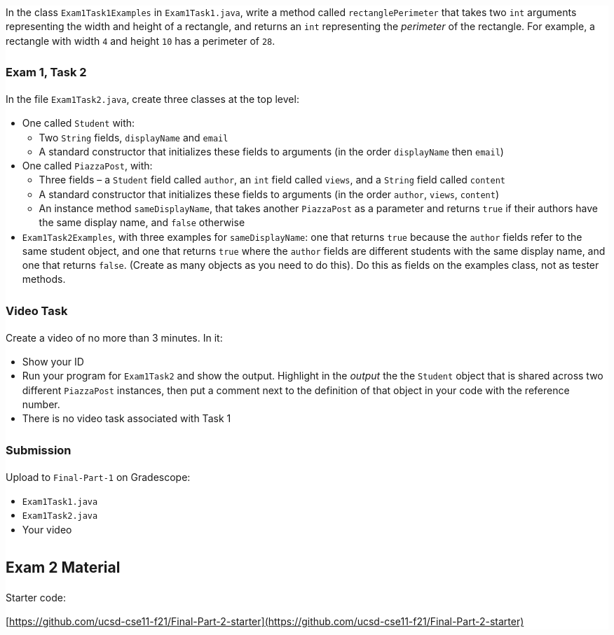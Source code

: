 In the class `Exam1Task1Examples` in `Exam1Task1.java`, write a method called
`rectanglePerimeter` that takes two `int` arguments representing the width and
height of a rectangle, and returns an `int` representing the _perimeter_ of the
rectangle. For example, a rectangle with width `4` and height `10` has a
perimeter of `28`.

### Exam 1, Task 2

In the file `Exam1Task2.java`, create three classes at the top level:

- One called `Student` with:
  - Two `String` fields, `displayName` and `email`
  - A standard constructor that initializes these fields to arguments (in the
    order `displayName` then `email`)
- One called `PiazzaPost`, with:
  - Three fields – a `Student` field called `author`, an `int` field called
    `views`, and a `String` field called `content`
  - A standard constructor that initializes these fields to arguments (in the
    order `author`, `views`, `content`)
  - An instance method `sameDisplayName`, that takes another `PiazzaPost` as a
    parameter and returns `true` if their authors have the same display name,
    and `false` otherwise
- `Exam1Task2Examples`, with three examples for `sameDisplayName`: one that returns
  `true` because the `author` fields refer to the same student object, and one
  that returns `true` where the `author` fields are different students with the
  same display name, and one that returns `false`. (Create as many objects as
  you need to do this). Do this as fields on the examples class, not as tester
  methods.

### Video Task

Create a video of no more than 3 minutes. In it:

- Show your ID
- Run your program for `Exam1Task2` and show the output. Highlight in the
  _output_ the the `Student` object that is shared across two different
  `PiazzaPost` instances, then put a comment next to the definition of that
  object in your code with the reference number.
- There is no video task associated with Task 1

### Submission

Upload to `Final-Part-1` on Gradescope:

- `Exam1Task1.java`
- `Exam1Task2.java`
- Your video

## Exam 2 Material

Starter code:

[https://github.com/ucsd-cse11-f21/Final-Part-2-starter](https://github.com/ucsd-cse11-f21/Final-Part-2-starter)
